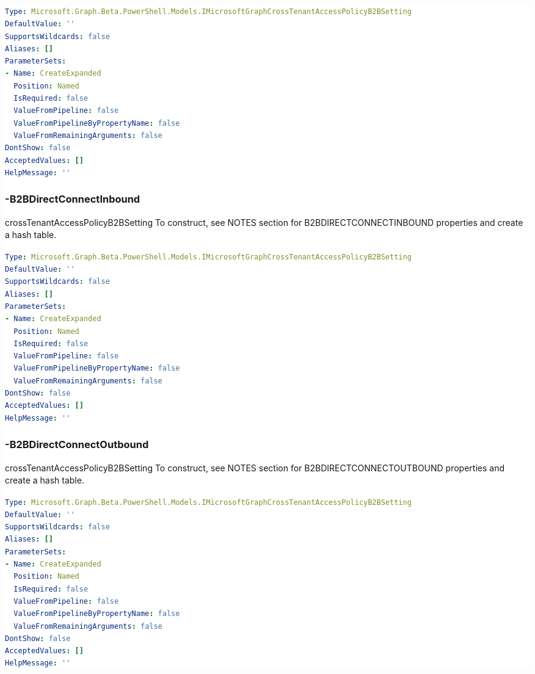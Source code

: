 ```yaml
Type: Microsoft.Graph.Beta.PowerShell.Models.IMicrosoftGraphCrossTenantAccessPolicyB2BSetting
DefaultValue: ''
SupportsWildcards: false
Aliases: []
ParameterSets:
- Name: CreateExpanded
  Position: Named
  IsRequired: false
  ValueFromPipeline: false
  ValueFromPipelineByPropertyName: false
  ValueFromRemainingArguments: false
DontShow: false
AcceptedValues: []
HelpMessage: ''
```

### -B2BDirectConnectInbound

crossTenantAccessPolicyB2BSetting
To construct, see NOTES section for B2BDIRECTCONNECTINBOUND properties and create a hash table.

```yaml
Type: Microsoft.Graph.Beta.PowerShell.Models.IMicrosoftGraphCrossTenantAccessPolicyB2BSetting
DefaultValue: ''
SupportsWildcards: false
Aliases: []
ParameterSets:
- Name: CreateExpanded
  Position: Named
  IsRequired: false
  ValueFromPipeline: false
  ValueFromPipelineByPropertyName: false
  ValueFromRemainingArguments: false
DontShow: false
AcceptedValues: []
HelpMessage: ''
```

### -B2BDirectConnectOutbound

crossTenantAccessPolicyB2BSetting
To construct, see NOTES section for B2BDIRECTCONNECTOUTBOUND properties and create a hash table.

```yaml
Type: Microsoft.Graph.Beta.PowerShell.Models.IMicrosoftGraphCrossTenantAccessPolicyB2BSetting
DefaultValue: ''
SupportsWildcards: false
Aliases: []
ParameterSets:
- Name: CreateExpanded
  Position: Named
  IsRequired: false
  ValueFromPipeline: false
  ValueFromPipelineByPropertyName: false
  ValueFromRemainingArguments: false
DontShow: false
AcceptedValues: []
HelpMessage: ''
```
